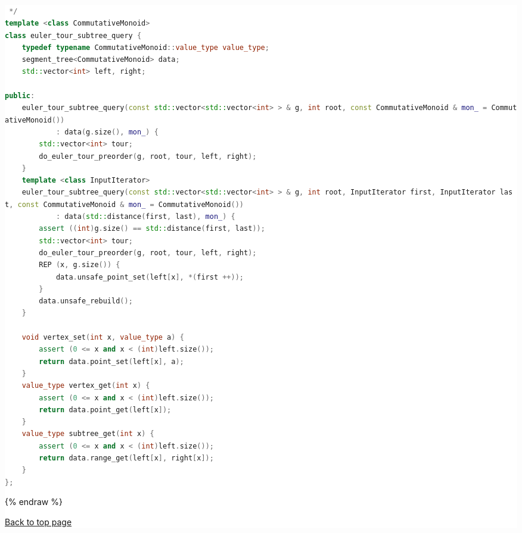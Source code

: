 ```cpp
 */
template <class CommutativeMonoid>
class euler_tour_subtree_query {
    typedef typename CommutativeMonoid::value_type value_type;
    segment_tree<CommutativeMonoid> data;
    std::vector<int> left, right;

public:
    euler_tour_subtree_query(const std::vector<std::vector<int> > & g, int root, const CommutativeMonoid & mon_ = CommutativeMonoid())
            : data(g.size(), mon_) {
        std::vector<int> tour;
        do_euler_tour_preorder(g, root, tour, left, right);
    }
    template <class InputIterator>
    euler_tour_subtree_query(const std::vector<std::vector<int> > & g, int root, InputIterator first, InputIterator last, const CommutativeMonoid & mon_ = CommutativeMonoid())
            : data(std::distance(first, last), mon_) {
        assert ((int)g.size() == std::distance(first, last));
        std::vector<int> tour;
        do_euler_tour_preorder(g, root, tour, left, right);
        REP (x, g.size()) {
            data.unsafe_point_set(left[x], *(first ++));
        }
        data.unsafe_rebuild();
    }

    void vertex_set(int x, value_type a) {
        assert (0 <= x and x < (int)left.size());
        return data.point_set(left[x], a);
    }
    value_type vertex_get(int x) {
        assert (0 <= x and x < (int)left.size());
        return data.point_get(left[x]);
    }
    value_type subtree_get(int x) {
        assert (0 <= x and x < (int)left.size());
        return data.range_get(left[x], right[x]);
    }
};

```
{% endraw %}

<a href="../../index.html">Back to top page</a>

